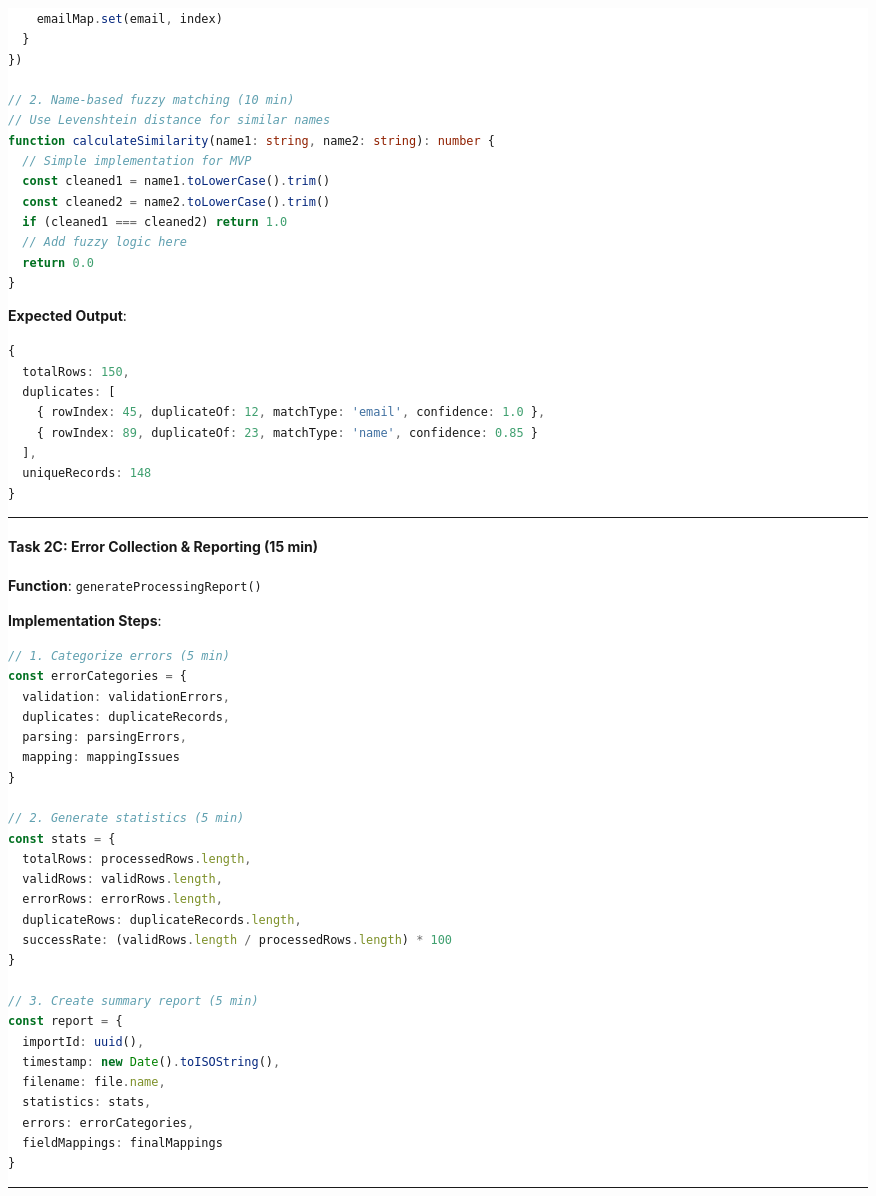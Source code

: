 ```typescript
    emailMap.set(email, index)
  }
})

// 2. Name-based fuzzy matching (10 min)
// Use Levenshtein distance for similar names
function calculateSimilarity(name1: string, name2: string): number {
  // Simple implementation for MVP
  const cleaned1 = name1.toLowerCase().trim()
  const cleaned2 = name2.toLowerCase().trim()
  if (cleaned1 === cleaned2) return 1.0
  // Add fuzzy logic here
  return 0.0
}
```

**Expected Output**:
```typescript
{
  totalRows: 150,
  duplicates: [
    { rowIndex: 45, duplicateOf: 12, matchType: 'email', confidence: 1.0 },
    { rowIndex: 89, duplicateOf: 23, matchType: 'name', confidence: 0.85 }
  ],
  uniqueRecords: 148
}
```

---

#### Task 2C: Error Collection & Reporting (15 min)  
**Function**: `generateProcessingReport()`

**Implementation Steps**:
```typescript
// 1. Categorize errors (5 min)
const errorCategories = {
  validation: validationErrors,
  duplicates: duplicateRecords,  
  parsing: parsingErrors,
  mapping: mappingIssues
}

// 2. Generate statistics (5 min)
const stats = {
  totalRows: processedRows.length,
  validRows: validRows.length,
  errorRows: errorRows.length,
  duplicateRows: duplicateRecords.length,
  successRate: (validRows.length / processedRows.length) * 100
}

// 3. Create summary report (5 min)
const report = {
  importId: uuid(),
  timestamp: new Date().toISOString(),
  filename: file.name,
  statistics: stats,
  errors: errorCategories,
  fieldMappings: finalMappings
}
```

---